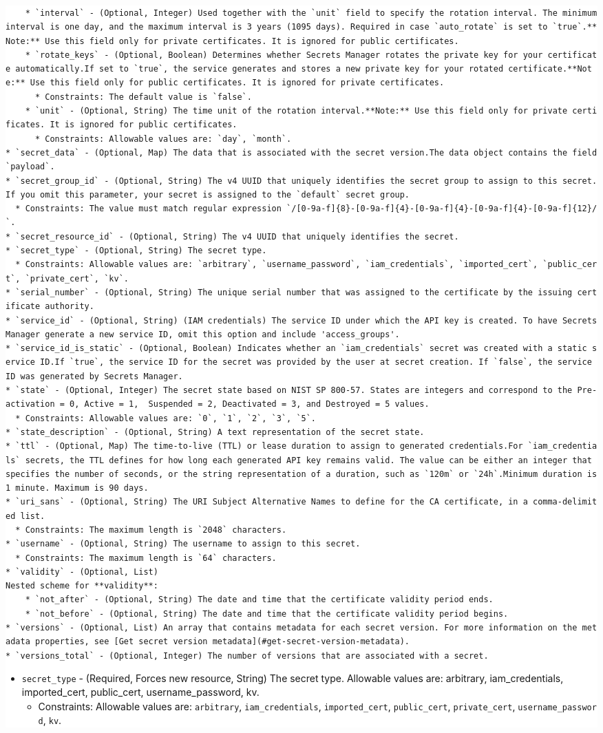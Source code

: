 		* `interval` - (Optional, Integer) Used together with the `unit` field to specify the rotation interval. The minimum interval is one day, and the maximum interval is 3 years (1095 days). Required in case `auto_rotate` is set to `true`.**Note:** Use this field only for private certificates. It is ignored for public certificates.
		* `rotate_keys` - (Optional, Boolean) Determines whether Secrets Manager rotates the private key for your certificate automatically.If set to `true`, the service generates and stores a new private key for your rotated certificate.**Note:** Use this field only for public certificates. It is ignored for private certificates.
		  * Constraints: The default value is `false`.
		* `unit` - (Optional, String) The time unit of the rotation interval.**Note:** Use this field only for private certificates. It is ignored for public certificates.
		  * Constraints: Allowable values are: `day`, `month`.
	* `secret_data` - (Optional, Map) The data that is associated with the secret version.The data object contains the field `payload`.
	* `secret_group_id` - (Optional, String) The v4 UUID that uniquely identifies the secret group to assign to this secret.If you omit this parameter, your secret is assigned to the `default` secret group.
	  * Constraints: The value must match regular expression `/[0-9a-f]{8}-[0-9a-f]{4}-[0-9a-f]{4}-[0-9a-f]{4}-[0-9a-f]{12}/`.
	* `secret_resource_id` - (Optional, String) The v4 UUID that uniquely identifies the secret.
	* `secret_type` - (Optional, String) The secret type.
	  * Constraints: Allowable values are: `arbitrary`, `username_password`, `iam_credentials`, `imported_cert`, `public_cert`, `private_cert`, `kv`.
	* `serial_number` - (Optional, String) The unique serial number that was assigned to the certificate by the issuing certificate authority.
	* `service_id` - (Optional, String) (IAM credentials) The service ID under which the API key is created. To have Secrets Manager generate a new service ID, omit this option and include 'access_groups'.
	* `service_id_is_static` - (Optional, Boolean) Indicates whether an `iam_credentials` secret was created with a static service ID.If `true`, the service ID for the secret was provided by the user at secret creation. If `false`, the service ID was generated by Secrets Manager.
	* `state` - (Optional, Integer) The secret state based on NIST SP 800-57. States are integers and correspond to the Pre-activation = 0, Active = 1,  Suspended = 2, Deactivated = 3, and Destroyed = 5 values.
	  * Constraints: Allowable values are: `0`, `1`, `2`, `3`, `5`.
	* `state_description` - (Optional, String) A text representation of the secret state.
	* `ttl` - (Optional, Map) The time-to-live (TTL) or lease duration to assign to generated credentials.For `iam_credentials` secrets, the TTL defines for how long each generated API key remains valid. The value can be either an integer that specifies the number of seconds, or the string representation of a duration, such as `120m` or `24h`.Minimum duration is 1 minute. Maximum is 90 days.
	* `uri_sans` - (Optional, String) The URI Subject Alternative Names to define for the CA certificate, in a comma-delimited list.
	  * Constraints: The maximum length is `2048` characters.
	* `username` - (Optional, String) The username to assign to this secret.
	  * Constraints: The maximum length is `64` characters.
	* `validity` - (Optional, List)
	Nested scheme for **validity**:
		* `not_after` - (Optional, String) The date and time that the certificate validity period ends.
		* `not_before` - (Optional, String) The date and time that the certificate validity period begins.
	* `versions` - (Optional, List) An array that contains metadata for each secret version. For more information on the metadata properties, see [Get secret version metadata](#get-secret-version-metadata).
	* `versions_total` - (Optional, Integer) The number of versions that are associated with a secret.
* `secret_type` - (Required, Forces new resource, String) The secret type. Allowable values are: arbitrary, iam_credentials, imported_cert, public_cert, username_password, kv.
  * Constraints: Allowable values are: `arbitrary`, `iam_credentials`, `imported_cert`, `public_cert`, `private_cert`, `username_password`, `kv`.

